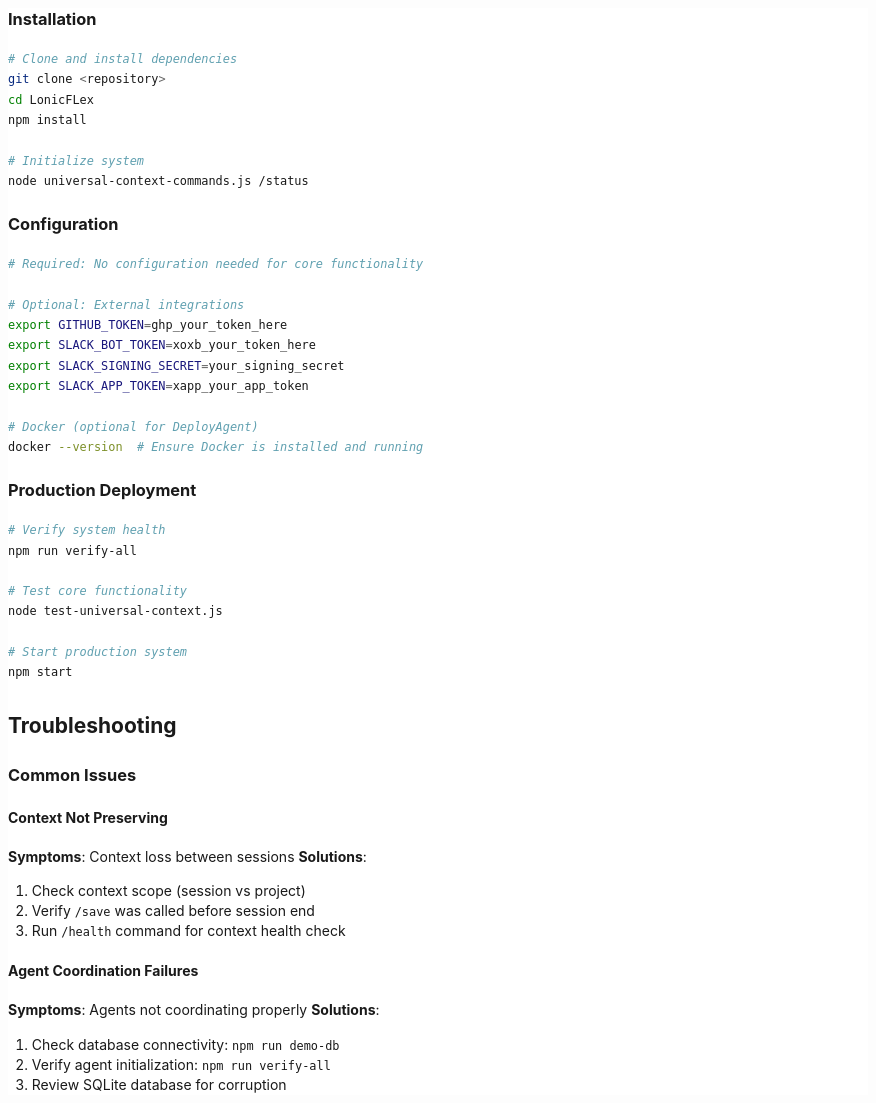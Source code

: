 ### Installation
```bash
# Clone and install dependencies
git clone <repository>
cd LonicFLex
npm install

# Initialize system
node universal-context-commands.js /status
```

### Configuration
```bash
# Required: No configuration needed for core functionality

# Optional: External integrations
export GITHUB_TOKEN=ghp_your_token_here
export SLACK_BOT_TOKEN=xoxb_your_token_here
export SLACK_SIGNING_SECRET=your_signing_secret
export SLACK_APP_TOKEN=xapp_your_app_token

# Docker (optional for DeployAgent)
docker --version  # Ensure Docker is installed and running
```

### Production Deployment
```bash
# Verify system health
npm run verify-all

# Test core functionality
node test-universal-context.js

# Start production system
npm start
```

## Troubleshooting

### Common Issues

#### Context Not Preserving
**Symptoms**: Context loss between sessions
**Solutions**:
1. Check context scope (session vs project)
2. Verify `/save` was called before session end
3. Run `/health` command for context health check

#### Agent Coordination Failures
**Symptoms**: Agents not coordinating properly
**Solutions**:
1. Check database connectivity: `npm run demo-db`
2. Verify agent initialization: `npm run verify-all`
3. Review SQLite database for corruption
